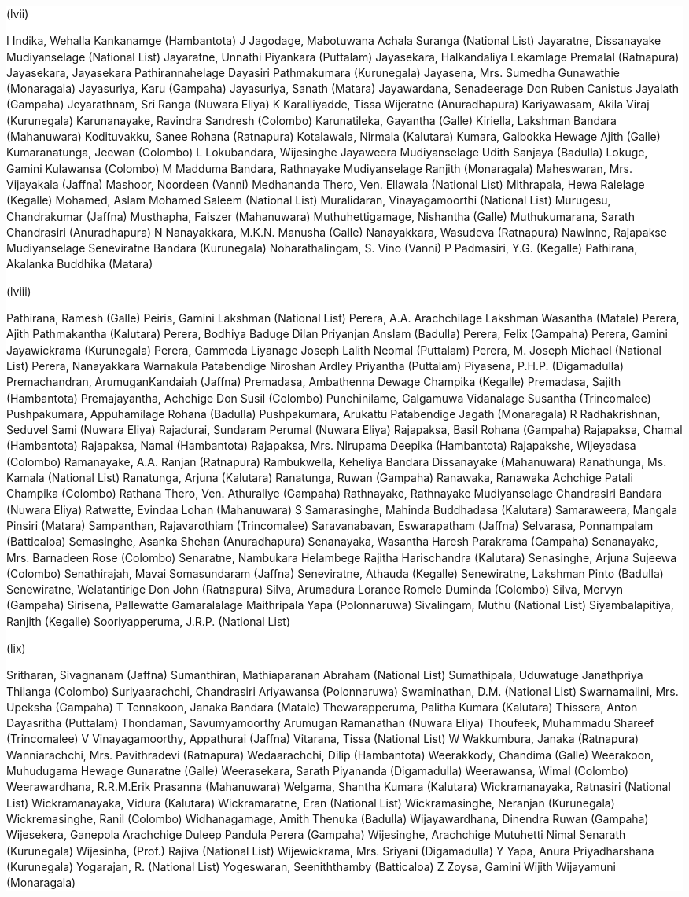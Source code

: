(lvii)

I Indika, Wehalla Kankanamge (Hambantota) J Jagodage, Mabotuwana Achala Suranga (National List) Jayaratne, Dissanayake Mudiyanselage (National List) Jayaratne, Unnathi Piyankara (Puttalam) Jayasekara, Halkandaliya Lekamlage Premalal (Ratnapura) Jayasekara, Jayasekara Pathirannahelage Dayasiri Pathmakumara (Kurunegala) Jayasena, Mrs. Sumedha Gunawathie (Monaragala) Jayasuriya, Karu (Gampaha) Jayasuriya, Sanath (Matara) Jayawardana, Senadeerage Don Ruben Canistus Jayalath (Gampaha) Jeyarathnam, Sri Ranga (Nuwara Eliya) K Karalliyadde, Tissa Wijeratne (Anuradhapura) Kariyawasam, Akila Viraj (Kurunegala) Karunanayake, Ravindra Sandresh (Colombo) Karunatileka, Gayantha (Galle) Kiriella, Lakshman Bandara (Mahanuwara) Kodituvakku, Sanee Rohana (Ratnapura) Kotalawala, Nirmala (Kalutara) Kumara, Galbokka Hewage Ajith (Galle) Kumaranatunga, Jeewan (Colombo) L Lokubandara, Wijesinghe Jayaweera Mudiyanselage Udith Sanjaya (Badulla) Lokuge, Gamini Kulawansa (Colombo) M Madduma Bandara, Rathnayake Mudiyanselage Ranjith (Monaragala) Maheswaran, Mrs. Vijayakala (Jaffna) Mashoor, Noordeen (Vanni) Medhananda Thero, Ven. Ellawala (National List) Mithrapala, Hewa Ralelage (Kegalle) Mohamed, Aslam Mohamed Saleem (National List) Muralidaran, Vinayagamoorthi (National List) Murugesu, Chandrakumar (Jaffna) Musthapha, Faiszer (Mahanuwara) Muthuhettigamage, Nishantha (Galle) Muthukumarana, Sarath Chandrasiri (Anuradhapura) N Nanayakkara, M.K.N. Manusha (Galle) Nanayakkara, Wasudeva (Ratnapura) Nawinne, Rajapakse Mudiyanselage Seneviratne Bandara (Kurunegala) Noharathalingam, S. Vino (Vanni) P Padmasiri, Y.G. (Kegalle) Pathirana, Akalanka Buddhika (Matara)

(lviii)

Pathirana, Ramesh (Galle) Peiris, Gamini Lakshman (National List) Perera, A.A. Arachchilage Lakshman Wasantha (Matale) Perera, Ajith Pathmakantha (Kalutara) Perera, Bodhiya Baduge Dilan Priyanjan Anslam (Badulla) Perera, Felix (Gampaha) Perera, Gamini Jayawickrama (Kurunegala) Perera, Gammeda Liyanage Joseph Lalith Neomal (Puttalam) Perera, M. Joseph Michael (National List) Perera, Nanayakkara Warnakula Patabendige Niroshan Ardley Priyantha (Puttalam) Piyasena, P.H.P. (Digamadulla) Premachandran, ArumuganKandaiah (Jaffna) Premadasa, Ambathenna Dewage Champika (Kegalle) Premadasa, Sajith (Hambantota) Premajayantha, Achchige Don Susil (Colombo) Punchinilame, Galgamuwa Vidanalage Susantha (Trincomalee) Pushpakumara, Appuhamilage Rohana (Badulla) Pushpakumara, Arukattu Patabendige Jagath (Monaragala) R Radhakrishnan, Seduvel Sami (Nuwara Eliya) Rajadurai, Sundaram Perumal (Nuwara Eliya) Rajapaksa, Basil Rohana (Gampaha) Rajapaksa, Chamal (Hambantota) Rajapaksa, Namal (Hambantota) Rajapaksa, Mrs. Nirupama Deepika (Hambantota) Rajapakshe, Wijeyadasa (Colombo) Ramanayake, A.A. Ranjan (Ratnapura) Rambukwella, Keheliya Bandara Dissanayake (Mahanuwara) Ranathunga, Ms. Kamala (National List) Ranatunga, Arjuna (Kalutara) Ranatunga, Ruwan (Gampaha) Ranawaka, Ranawaka Achchige Patali Champika (Colombo) Rathana Thero, Ven. Athuraliye (Gampaha) Rathnayake, Rathnayake Mudiyanselage Chandrasiri Bandara (Nuwara Eliya) Ratwatte, Evindaa Lohan (Mahanuwara) S Samarasinghe, Mahinda Buddhadasa (Kalutara) Samaraweera, Mangala Pinsiri (Matara) Sampanthan, Rajavarothiam (Trincomalee) Saravanabavan, Eswarapatham (Jaffna) Selvarasa, Ponnampalam (Batticaloa) Semasinghe, Asanka Shehan (Anuradhapura) Senanayaka, Wasantha Haresh Parakrama (Gampaha) Senanayake, Mrs. Barnadeen Rose (Colombo) Senaratne, Nambukara Helambege Rajitha Harischandra (Kalutara) Senasinghe, Arjuna Sujeewa (Colombo) Senathirajah, Mavai Somasundaram (Jaffna) Seneviratne, Athauda (Kegalle) Senewiratne, Lakshman Pinto (Badulla) Senewiratne, Welatantirige Don John (Ratnapura) Silva, Arumadura Lorance Romele Duminda (Colombo) Silva, Mervyn (Gampaha) Sirisena, Pallewatte Gamaralalage Maithripala Yapa (Polonnaruwa) Sivalingam, Muthu (National List) Siyambalapitiya, Ranjith (Kegalle) Sooriyapperuma, J.R.P. (National List)

(lix)

Sritharan, Sivagnanam (Jaffna) Sumanthiran, Mathiaparanan Abraham (National List) Sumathipala, Uduwatuge Janathpriya Thilanga (Colombo) Suriyaarachchi, Chandrasiri Ariyawansa (Polonnaruwa) Swaminathan, D.M. (National List) Swarnamalini, Mrs. Upeksha (Gampaha) T Tennakoon, Janaka Bandara (Matale) Thewarapperuma, Palitha Kumara (Kalutara) Thissera, Anton Dayasritha (Puttalam) Thondaman, Savumyamoorthy Arumugan Ramanathan (Nuwara Eliya) Thoufeek, Muhammadu Shareef (Trincomalee) V Vinayagamoorthy, Appathurai (Jaffna) Vitarana, Tissa (National List) W Wakkumbura, Janaka (Ratnapura) Wanniarachchi, Mrs. Pavithradevi (Ratnapura) Wedaarachchi, Dilip (Hambantota) Weerakkody, Chandima (Galle) Weerakoon, Muhudugama Hewage Gunaratne (Galle) Weerasekara, Sarath Piyananda (Digamadulla) Weerawansa, Wimal (Colombo) Weerawardhana, R.R.M.Erik Prasanna (Mahanuwara) Welgama, Shantha Kumara (Kalutara) Wickramanayaka, Ratnasiri (National List) Wickramanayaka, Vidura (Kalutara) Wickramaratne, Eran (National List) Wickramasinghe, Neranjan (Kurunegala) Wickremasinghe, Ranil (Colombo) Widhanagamage, Amith Thenuka (Badulla) Wijayawardhana, Dinendra Ruwan (Gampaha) Wijesekera, Ganepola Arachchige Duleep Pandula Perera (Gampaha) Wijesinghe, Arachchige Mutuhetti Nimal Senarath (Kurunegala) Wijesinha, (Prof.) Rajiva (National List) Wijewickrama, Mrs. Sriyani (Digamadulla) Y Yapa, Anura Priyadharshana (Kurunegala) Yogarajan, R. (National List) Yogeswaran, Seeniththamby (Batticaloa) Z Zoysa, Gamini Wijith Wijayamuni (Monaragala)
